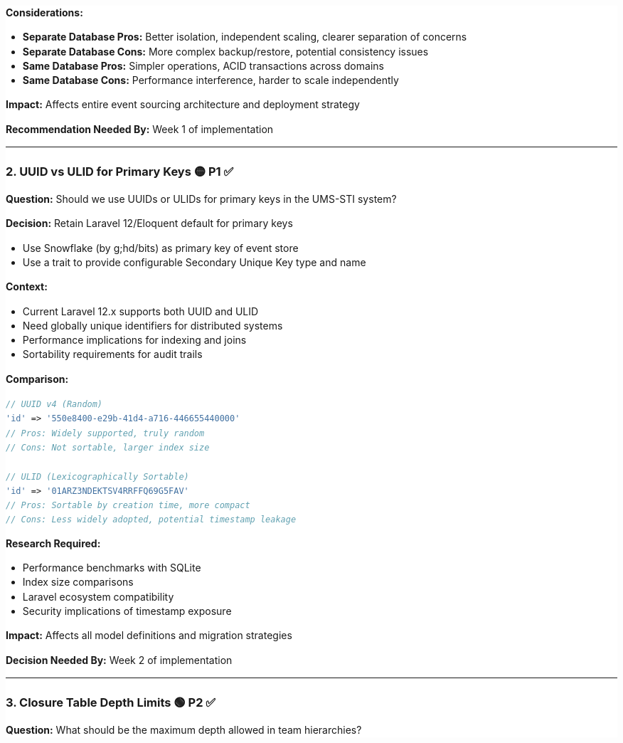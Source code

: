 ```php
```

**Considerations:**
- **Separate Database Pros:** Better isolation, independent scaling, clearer separation of concerns
- **Separate Database Cons:** More complex backup/restore, potential consistency issues
- **Same Database Pros:** Simpler operations, ACID transactions across domains
- **Same Database Cons:** Performance interference, harder to scale independently

**Impact:** Affects entire event sourcing architecture and deployment strategy

**Recommendation Needed By:** Week 1 of implementation

---

### 2. UUID vs ULID for Primary Keys 🟡 P1 ✅

**Question:** Should we use UUIDs or ULIDs for primary keys in the UMS-STI system?

**Decision:** Retain Laravel 12/Eloquent default for primary keys
- Use Snowflake (by g;hd/bits) as primary key of event store
- Use a trait to provide configurable Secondary Unique Key type and name

**Context:**
- Current Laravel 12.x supports both UUID and ULID
- Need globally unique identifiers for distributed systems
- Performance implications for indexing and joins
- Sortability requirements for audit trails

**Comparison:**
```php
// UUID v4 (Random)
'id' => '550e8400-e29b-41d4-a716-446655440000'
// Pros: Widely supported, truly random
// Cons: Not sortable, larger index size

// ULID (Lexicographically Sortable)
'id' => '01ARZ3NDEKTSV4RRFFQ69G5FAV'
// Pros: Sortable by creation time, more compact
// Cons: Less widely adopted, potential timestamp leakage
```

**Research Required:**
- Performance benchmarks with SQLite
- Index size comparisons
- Laravel ecosystem compatibility
- Security implications of timestamp exposure

**Impact:** Affects all model definitions and migration strategies

**Decision Needed By:** Week 2 of implementation

---

### 3. Closure Table Depth Limits 🟢 P2 ✅

**Question:** What should be the maximum depth allowed in team hierarchies?
